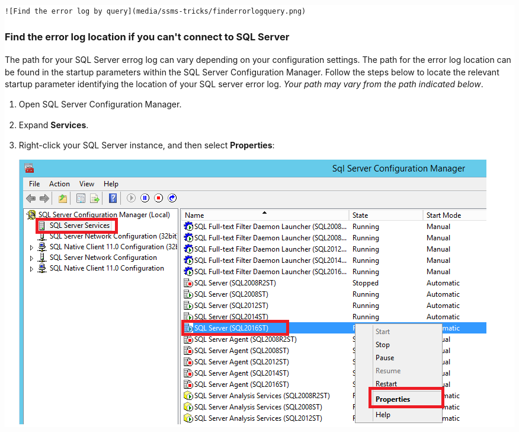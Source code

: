     ![Find the error log by query](media/ssms-tricks/finderrorlogquery.png)

### Find the error log location if you can't connect to SQL Server
The path for your SQL Server errog log can vary depending on your configuration settings. The path for the error log location can be found in the startup parameters within the SQL Server Configuration Manager. Follow the steps below to locate the relevant startup parameter identifying the location of your SQL server error log. *Your path may vary from the path indicated below*. 

1. Open SQL Server Configuration Manager. 
2. Expand **Services**.
3. Right-click your SQL Server instance, and then select **Properties**:

    ![Configuration Manager server properties](media/ssms-tricks/serverproperties.PNG)
